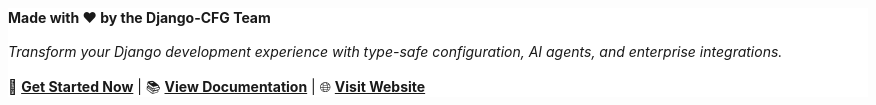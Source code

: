 
**Made with ❤️ by the Django-CFG Team**

*Transform your Django development experience with type-safe configuration, AI agents, and enterprise integrations.*

🚀 **[Get Started Now](https://docs.djangocfg.com/getting-started/installation)** | 📚 **[View Documentation](https://docs.djangocfg.com/)** | 🌐 **[Visit Website](https://djangocfg.com/)**

